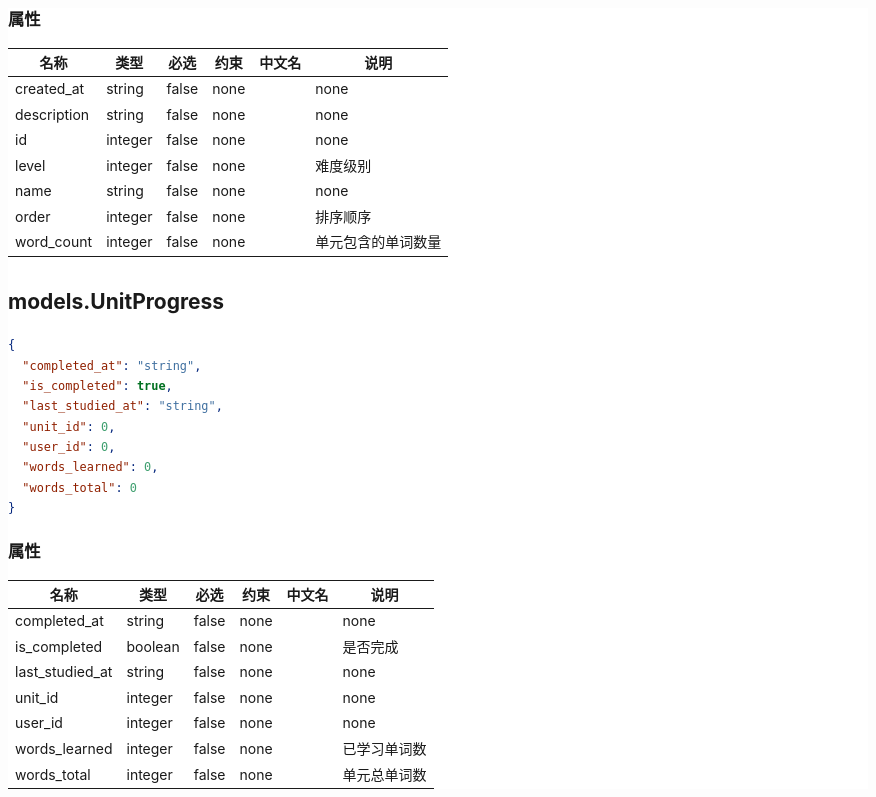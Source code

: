 ### 属性

|名称|类型|必选|约束|中文名|说明|
|---|---|---|---|---|---|
|created_at|string|false|none||none|
|description|string|false|none||none|
|id|integer|false|none||none|
|level|integer|false|none||难度级别|
|name|string|false|none||none|
|order|integer|false|none||排序顺序|
|word_count|integer|false|none||单元包含的单词数量|

<h2 id="tocS_models.UnitProgress">models.UnitProgress</h2>

<a id="schemamodels.unitprogress"></a>
<a id="schema_models.UnitProgress"></a>
<a id="tocSmodels.unitprogress"></a>
<a id="tocsmodels.unitprogress"></a>

```json
{
  "completed_at": "string",
  "is_completed": true,
  "last_studied_at": "string",
  "unit_id": 0,
  "user_id": 0,
  "words_learned": 0,
  "words_total": 0
}

```

### 属性

|名称|类型|必选|约束|中文名|说明|
|---|---|---|---|---|---|
|completed_at|string|false|none||none|
|is_completed|boolean|false|none||是否完成|
|last_studied_at|string|false|none||none|
|unit_id|integer|false|none||none|
|user_id|integer|false|none||none|
|words_learned|integer|false|none||已学习单词数|
|words_total|integer|false|none||单元总单词数|

